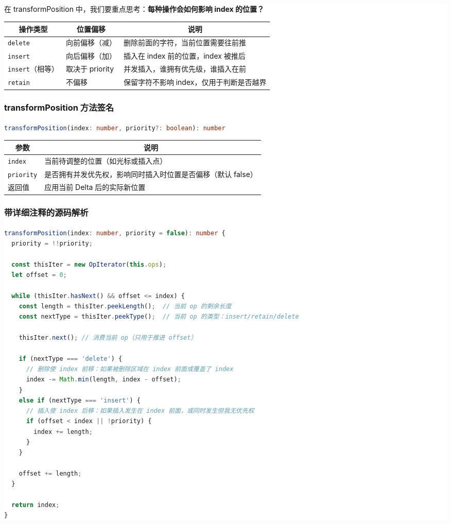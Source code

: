 在 transformPosition 中，我们要重点思考：**每种操作会如何影响 index 的位置？**

| 操作类型         | 位置偏移        | 说明                                     |
| ---------------- | --------------- | ---------------------------------------- |
| `delete`         | 向前偏移（减）  | 删除前面的字符，当前位置需要往前推       |
| `insert`         | 向后偏移（加）  | 插入在 index 前的位置，index 被推后      |
| `insert`（相等） | 取决于 priority | 并发插入，谁拥有优先级，谁插入在前       |
| `retain`         | 不偏移          | 保留字符不影响 index，仅用于判断是否越界 |

### transformPosition 方法签名

```typescript
transformPosition(index: number, priority?: boolean): number
```

| 参数       | 说明                                                         |
| ---------- | ------------------------------------------------------------ |
| `index`    | 当前待调整的位置（如光标或插入点）                           |
| `priority` | 是否拥有并发优先权，影响同时插入时位置是否偏移（默认 false） |
| 返回值     | 应用当前 Delta 后的实际新位置                                |

### 带详细注释的源码解析

```typescript
transformPosition(index: number, priority = false): number {
  priority = !!priority;

  const thisIter = new OpIterator(this.ops);
  let offset = 0;

  while (thisIter.hasNext() && offset <= index) {
    const length = thisIter.peekLength();  // 当前 op 的剩余长度
    const nextType = thisIter.peekType();  // 当前 op 的类型：insert/retain/delete

    thisIter.next(); // 消费当前 op（只用于推进 offset）

    if (nextType === 'delete') {
      // 删除使 index 前移：如果被删除区域在 index 前面或覆盖了 index
      index -= Math.min(length, index - offset);
    }
    else if (nextType === 'insert') {
      // 插入使 index 后移：如果插入发生在 index 前面，或同时发生但我无优先权
      if (offset < index || !priority) {
        index += length;
      }
    }

    offset += length;
  }

  return index;
}
```
